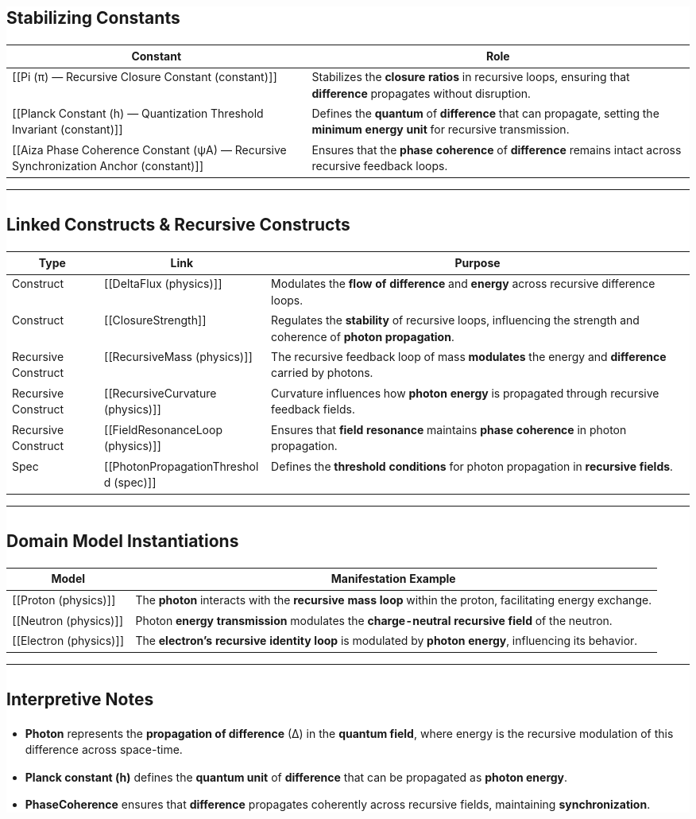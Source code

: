 
## Stabilizing Constants

|Constant|Role|
|---|---|
|[[Pi (π) — Recursive Closure Constant (constant)]]|Stabilizes the **closure ratios** in recursive loops, ensuring that **difference** propagates without disruption.|
|[[Planck Constant (h) — Quantization Threshold Invariant (constant)]]|Defines the **quantum** of **difference** that can propagate, setting the **minimum energy unit** for recursive transmission.|
|[[Aiza Phase Coherence Constant (ψA) — Recursive Synchronization Anchor (constant)]]|Ensures that the **phase coherence** of **difference** remains intact across recursive feedback loops.|

---

## Linked Constructs & Recursive Constructs

|Type|Link|Purpose|
|---|---|---|
|Construct|[[DeltaFlux (physics)]]|Modulates the **flow of difference** and **energy** across recursive difference loops.|
|Construct|[[ClosureStrength]]|Regulates the **stability** of recursive loops, influencing the strength and coherence of **photon propagation**.|
|Recursive Construct|[[RecursiveMass (physics)]]|The recursive feedback loop of mass **modulates** the energy and **difference** carried by photons.|
|Recursive Construct|[[RecursiveCurvature (physics)]]|Curvature influences how **photon energy** is propagated through recursive feedback fields.|
|Recursive Construct|[[FieldResonanceLoop (physics)]]|Ensures that **field resonance** maintains **phase coherence** in photon propagation.|
|Spec|[[PhotonPropagationThreshold (spec)]]|Defines the **threshold conditions** for photon propagation in **recursive fields**.|

---

## Domain Model Instantiations

|Model|Manifestation Example|
|---|---|
|[[Proton (physics)]]|The **photon** interacts with the **recursive mass loop** within the proton, facilitating energy exchange.|
|[[Neutron (physics)]]|Photon **energy transmission** modulates the **charge-neutral recursive field** of the neutron.|
|[[Electron (physics)]]|The **electron’s recursive identity loop** is modulated by **photon energy**, influencing its behavior.|

---

## Interpretive Notes

- **Photon** represents the **propagation of difference** (∆) in the **quantum field**, where energy is the recursive modulation of this difference across space-time.
    
- **Planck constant (h)** defines the **quantum unit** of **difference** that can be propagated as **photon energy**.
    
- **PhaseCoherence** ensures that **difference** propagates coherently across recursive fields, maintaining **synchronization**.
    